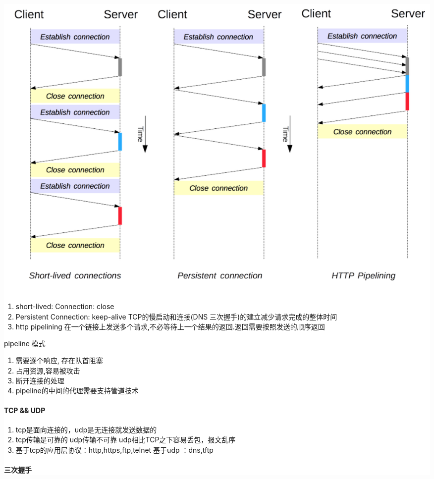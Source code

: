 ![http 1.1 三种模式](./pic/http1.1.png)
1. short-lived: Connection: close
2. Persistent Connection: keep-alive  TCP的慢启动和连接(DNS 三次握手)的建立减少请求完成的整体时间
3. http pipelining  在一个链接上发送多个请求,不必等待上一个结果的返回.返回需要按照发送的顺序返回

pipeline 模式 
1. 需要逐个响应, 存在队首阻塞
2. 占用资源,容易被攻击
3. 断开连接的处理
4. pipeline的中间的代理需要支持管道技术  

#### TCP && UDP
1. tcp是面向连接的，udp是无连接就发送数据的
2. tcp传输是可靠的 udp传输不可靠 udp相比TCP之下容易丢包，报文乱序
3. 基于tcp的应用层协议：http,https,ftp,telnet 基于udp ：dns,tftp


#### 三次握手

